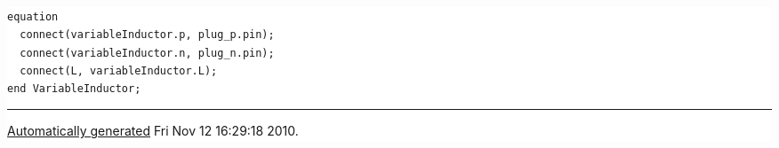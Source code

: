     equation 
      connect(variableInductor.p, plug_p.pin);
      connect(variableInductor.n, plug_n.pin);
      connect(L, variableInductor.L);
    end VariableInductor;

* * * * *

[Automatically generated](http://www.3ds.com/) Fri Nov 12 16:29:18 2010.
